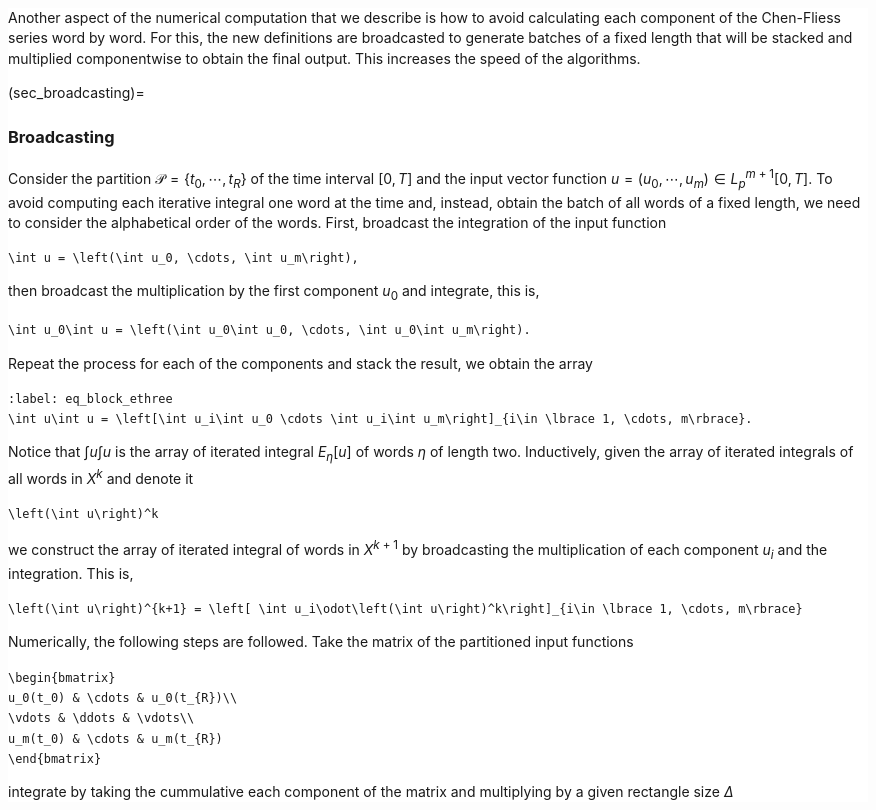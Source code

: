 Another aspect of the numerical computation that we describe is how to avoid calculating 
each component of the Chen-Fliess series word by word. For this, the new definitions are
broadcasted to generate batches of a fixed length that will be stacked and multiplied
componentwise to obtain the final output. This increases the speed of the algorithms.



(sec_broadcasting)=
### Broadcasting


Consider the partition $\mathcal{P} = \lbrace t_0, \cdots, t_R\rbrace$ of the time interval $[0, T]$ 
and the input vector function $u = (u_0, \cdots, u_m) \in L^{m+1}_p[0,T]$. To avoid computing each iterative integral
one word at the time and, instead, obtain the batch of all words of a fixed length, we need to consider
the alphabetical order of the words. First, broadcast the integration of the input function 

```{math}
\int u = \left(\int u_0, \cdots, \int u_m\right),
```
then broadcast the multiplication by the first component $u_0$ and 
integrate, this is, 
```{math}
\int u_0\int u = \left(\int u_0\int u_0, \cdots, \int u_0\int u_m\right).
```
Repeat the process 
for each of the components and stack the result, we obtain the array 
```{math}
:label: eq_block_ethree
\int u\int u = \left[\int u_i\int u_0 \cdots \int u_i\int u_m\right]_{i\in \lbrace 1, \cdots, m\rbrace}.
```
Notice that $\int u \int u$ is the array
of iterated integral $E_{\eta}[u]$ of words $\eta$ of length two. Inductively, given the array of iterated integrals 
of all words in $X^k$ and denote it 

```{math}
\left(\int u\right)^k
```
we construct the array of iterated integral of words in $X^{k+1}$ by broadcasting the multiplication of
each component $u_i$ and the integration. This is,

```{math}
\left(\int u\right)^{k+1} = \left[ \int u_i\odot\left(\int u\right)^k\right]_{i\in \lbrace 1, \cdots, m\rbrace}
```

Numerically, the following steps are followed. Take the matrix of the partitioned input functions

```{math}
\begin{bmatrix}
u_0(t_0) & \cdots & u_0(t_{R})\\
\vdots & \ddots & \vdots\\
u_m(t_0) & \cdots & u_m(t_{R})
\end{bmatrix}

```
integrate by taking the cummulative each component of the matrix and multiplying
by a given rectangle size $\Delta$
